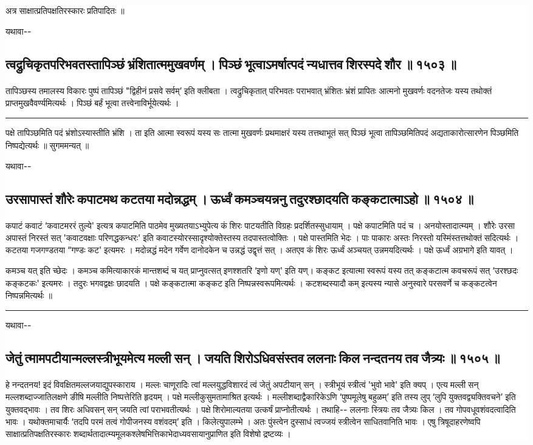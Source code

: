 अत्र साक्षात्प्रतिपक्षतिरस्कारः प्रतिपादितः ॥

यथावा--



## त्वद्रुचिकृतपरिभवतस्तापिञ्छं भ्रंशितात्ममुखवर्णम् । पिञ्छं भूत्वाऽमर्षात्पदं न्यधात्तव शिरस्पदे शौर ॥ १५०३ ॥

तापिञ्छस्य तमालस्य विकारः पुष्पं तापिञ्छं "द्विहीनं प्रसवे सर्वम्’ इति
क्लीबता । त्वद्रुचिकृतात् परिभवतः पराभवात् भ्रंशितः भ्रंशं प्रापितः
आत्मनो मुखवर्णः वदनतेजः यस्य तथोक्तं प्राप्तमुखवैवर्ण्यमित्यर्थः ।
पिञ्छं बर्हं भूत्वा तत्त्वेनाविर्भूयेत्यर्थः ।

------------------------------------------------------------------------

पक्षे तापिञ्छमिति पदं भ्रंशोऽस्यास्तीति भ्रंशि । ता इति आत्मा स्वरूपं
यस्य सः तात्मा मुखवर्णः प्रथमाक्षरं यस्य तत्तथाभूतं सत् पिञ्छं भूत्वा
तापिञ्छमितिपदं अद्यताकारोत्सारणेन पिञ्छमिति निष्पद्येत्यर्थः ॥
सुगममन्यत् ॥

यथावा--



## उरसापास्तं शौरेः कपाटमथ कटतया मदोन्नद्धम् । ऊर्ध्वं कमञ्चयन्ननु तदुरश्छादयति कङ्कटात्माऽहो ॥ १५०४ ॥

कपाटं कवाटं ‘कवाटमररं तुल्ये' इत्यत्र कपाटमिति पाठमेव
मुख्यतयाऽभ्युपेत्य कं शिरः पाटयतीति विग्रहः प्रदर्शितस्सुधायाम् । पक्षे
कपाटमिति पदं च । अनयोस्तादात्म्यम् । शौरेः उरसा अपास्तं निरस्तं सत्
'कवाटवक्षाः परिणद्धकन्धरः' इति कवाटस्योरस्सादृश्योक्तेस्तस्य
तदपास्तत्वोक्तिः । पक्षे पास्तमिति भेदः । पाः पाकारः अस्तः निरस्तो
यस्मिंस्तत्तथोक्तं सदित्यर्थः । कटतया गजगण्डतया “गण्डः कट' इत्यमरः ।
मदोन्नद्धं मदेन गर्वेण दानोदकेन च उन्नद्धं उद्वृत्तं सत् । अतएव कं शिरः
ऊर्ध्वं अञ्चयत् उन्नमयदित्यर्थः । पक्षे ऊर्ध्वं अग्रभागे इति यावत् ।

कमञ्च यत् इति च्छेदः । कमञ्च कमित्याकारकं मान्तशब्दं च यत्
प्राप्नुवत्सत् इणश्शतरि ‘इणो यण्' इति यण्। कङ्कट इत्यात्मा स्वरूपं यस्य
तत् कङ्कटात्म कवचरूपं सत् ‘उरश्छदः कङ्कटकः' इत्यमरः । तदुरः भगवद्वक्षः
छादयति । पक्षे कङ्कटात्मा कङ्कट इति निष्पन्नस्वरूपमित्यर्थः ।
कटशब्दस्यादौ कम् इत्यस्य न्यासे अनुस्वारे परसवर्णे च कङ्कटत्वेन
निष्पन्नमित्यर्थः ॥

------------------------------------------------------------------------

यथावा--



## जेतुं त्मामपटीयान्मल्लस्त्रीभूयमेत्य मल्ली सन् । जयति शिरोऽधिवसंस्तव ललनाः किल नन्दतनय तव जैत्र्यः ॥ १५०५ ॥

हे नन्दतनय! इदं विवक्षितमल्लजयाद्युपस्काराय । मल्लः चाणूरादिः त्वां
मल्लयुद्धविशारदं त्वं जेतुं अपटीयान् सन् । स्त्रीभूयं स्त्रीत्वं 'भुवो
भावे' इति क्यप् । एत्य मल्ली सन् मल्लशब्दाज्जातिलक्षणे ङीषि मल्लीति
निष्पत्तेरिति हृदयम् । पक्षे मल्लीकुसुमतामाश्रित इत्यर्थः ।
मल्लीशब्दाद्वैकारिकेऽणि ‘पुष्पमूलेषु बहुळम्’ इति तस्य लुप् ‘लुपि
युक्तवद्व्यक्तिवचने’ इति युक्तवद्भावः । तव शिरः अधिवसन् सन् जयति त्वां
पराभवतीत्यर्थः । पक्षे शिरोमाल्यतया उत्कर्षं प्राप्नोतीत्यर्थः । तथाहि--
ललनाः स्त्रियः तव जैत्र्यः किल । तव गोपवधूवशंवदत्वादिति भावः ।
यथोक्तमाचार्यैः ‘तदपि परमं तत्वं गोपीजनस्य वशंवदम्’ इति ।
किलेत्युपालम्भे । अतः पुंस्त्वेन दुस्साधं त्वज्जयं स्त्रीत्वेन
साधितवानिति भावः । एषु त्रिषूदाहरणेष्वपि साक्षात्प्रतिपक्षतिरस्कारः
शब्दार्थतादात्म्यमूलकश्लेषभित्तिकाभेदाध्यवसायानुप्राणित इति विशेषो
द्रष्टव्यः ।
